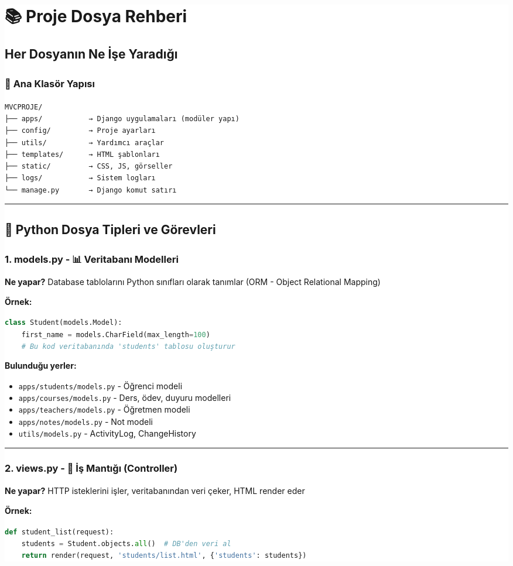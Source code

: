 # 📚 Proje Dosya Rehberi

## Her Dosyanın Ne İşe Yaradığı

### 📁 **Ana Klasör Yapısı**

```
MVCPROJE/
├── apps/           → Django uygulamaları (modüler yapı)
├── config/         → Proje ayarları
├── utils/          → Yardımcı araçlar
├── templates/      → HTML şablonları
├── static/         → CSS, JS, görseller
├── logs/           → Sistem logları
└── manage.py       → Django komut satırı
```

---

## 🎯 **Python Dosya Tipleri ve Görevleri**

### 1. **models.py** - 📊 Veritabanı Modelleri
**Ne yapar?** Database tablolarını Python sınıfları olarak tanımlar (ORM - Object Relational Mapping)

**Örnek:**
```python
class Student(models.Model):
    first_name = models.CharField(max_length=100)
    # Bu kod veritabanında 'students' tablosu oluşturur
```

**Bulunduğu yerler:**
- `apps/students/models.py` - Öğrenci modeli
- `apps/courses/models.py` - Ders, ödev, duyuru modelleri
- `apps/teachers/models.py` - Öğretmen modeli
- `apps/notes/models.py` - Not modeli
- `utils/models.py` - ActivityLog, ChangeHistory

---

### 2. **views.py** - 🎯 İş Mantığı (Controller)
**Ne yapar?** HTTP isteklerini işler, veritabanından veri çeker, HTML render eder

**Örnek:**
```python
def student_list(request):
    students = Student.objects.all()  # DB'den veri al
    return render(request, 'students/list.html', {'students': students})
```
